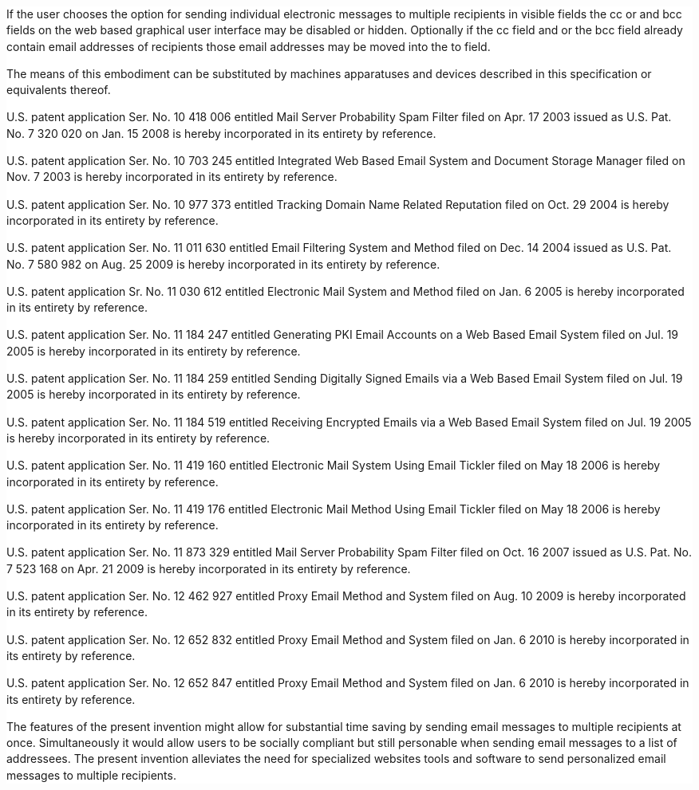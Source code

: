If the user chooses the option for sending individual electronic messages to multiple recipients in visible fields the cc or and bcc fields on the web based graphical user interface may be disabled or hidden. Optionally if the cc field and or the bcc field already contain email addresses of recipients those email addresses may be moved into the to field.

The means of this embodiment can be substituted by machines apparatuses and devices described in this specification or equivalents thereof.

U.S. patent application Ser. No. 10 418 006 entitled Mail Server Probability Spam Filter filed on Apr. 17 2003 issued as U.S. Pat. No. 7 320 020 on Jan. 15 2008 is hereby incorporated in its entirety by reference.

U.S. patent application Ser. No. 10 703 245 entitled Integrated Web Based Email System and Document Storage Manager filed on Nov. 7 2003 is hereby incorporated in its entirety by reference.

U.S. patent application Ser. No. 10 977 373 entitled Tracking Domain Name Related Reputation filed on Oct. 29 2004 is hereby incorporated in its entirety by reference.

U.S. patent application Ser. No. 11 011 630 entitled Email Filtering System and Method filed on Dec. 14 2004 issued as U.S. Pat. No. 7 580 982 on Aug. 25 2009 is hereby incorporated in its entirety by reference.

U.S. patent application Sr. No. 11 030 612 entitled Electronic Mail System and Method filed on Jan. 6 2005 is hereby incorporated in its entirety by reference.

U.S. patent application Ser. No. 11 184 247 entitled Generating PKI Email Accounts on a Web Based Email System filed on Jul. 19 2005 is hereby incorporated in its entirety by reference.

U.S. patent application Ser. No. 11 184 259 entitled Sending Digitally Signed Emails via a Web Based Email System filed on Jul. 19 2005 is hereby incorporated in its entirety by reference.

U.S. patent application Ser. No. 11 184 519 entitled Receiving Encrypted Emails via a Web Based Email System filed on Jul. 19 2005 is hereby incorporated in its entirety by reference.

U.S. patent application Ser. No. 11 419 160 entitled Electronic Mail System Using Email Tickler filed on May 18 2006 is hereby incorporated in its entirety by reference.

U.S. patent application Ser. No. 11 419 176 entitled Electronic Mail Method Using Email Tickler filed on May 18 2006 is hereby incorporated in its entirety by reference.

U.S. patent application Ser. No. 11 873 329 entitled Mail Server Probability Spam Filter filed on Oct. 16 2007 issued as U.S. Pat. No. 7 523 168 on Apr. 21 2009 is hereby incorporated in its entirety by reference.

U.S. patent application Ser. No. 12 462 927 entitled Proxy Email Method and System filed on Aug. 10 2009 is hereby incorporated in its entirety by reference.

U.S. patent application Ser. No. 12 652 832 entitled Proxy Email Method and System filed on Jan. 6 2010 is hereby incorporated in its entirety by reference.

U.S. patent application Ser. No. 12 652 847 entitled Proxy Email Method and System filed on Jan. 6 2010 is hereby incorporated in its entirety by reference.

The features of the present invention might allow for substantial time saving by sending email messages to multiple recipients at once. Simultaneously it would allow users to be socially compliant but still personable when sending email messages to a list of addressees. The present invention alleviates the need for specialized websites tools and software to send personalized email messages to multiple recipients.

